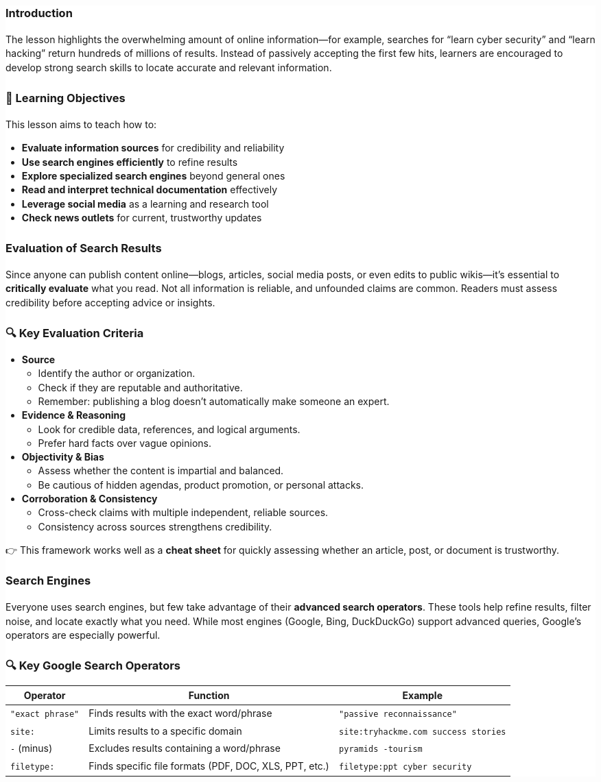 ### Introduction

The lesson highlights the overwhelming amount of online information—for example, searches for “learn cyber security” and “learn hacking” return hundreds of millions of results. Instead of passively accepting the first few hits, learners are encouraged to develop strong search skills to locate accurate and relevant information.

### 🎯 Learning Objectives

This lesson aims to teach how to:

- **Evaluate information sources** for credibility and reliability
- **Use search engines efficiently** to refine results
- **Explore specialized search engines** beyond general ones
- **Read and interpret technical documentation** effectively
- **Leverage social media** as a learning and research tool
- **Check news outlets** for current, trustworthy updates

### Evaluation of Search Results

Since anyone can publish content online—blogs, articles, social media posts, or even edits to public wikis—it’s essential to **critically evaluate** what you read. Not all information is reliable, and unfounded claims are common. Readers must assess credibility before accepting advice or insights.

### 🔍 Key Evaluation Criteria

- **Source**
    - Identify the author or organization.
    - Check if they are reputable and authoritative.
    - Remember: publishing a blog doesn’t automatically make someone an expert.
- **Evidence & Reasoning**
    - Look for credible data, references, and logical arguments.
    - Prefer hard facts over vague opinions.
- **Objectivity & Bias**
    - Assess whether the content is impartial and balanced.
    - Be cautious of hidden agendas, product promotion, or personal attacks.
- **Corroboration & Consistency**
    - Cross-check claims with multiple independent, reliable sources.
    - Consistency across sources strengthens credibility.

👉 This framework works well as a **cheat sheet** for quickly assessing whether an article, post, or document is trustworthy.

### Search Engines

Everyone uses search engines, but few take advantage of their **advanced search operators**. These tools help refine results, filter noise, and locate exactly what you need. While most engines (Google, Bing, DuckDuckGo) support advanced queries, Google’s operators are especially powerful.

### 🔍 Key Google Search Operators

| Operator | Function | Example |
| --- | --- | --- |
| `"exact phrase"` | Finds results with the exact word/phrase | `"passive reconnaissance"` |
| `site:` | Limits results to a specific domain | `site:tryhackme.com success stories` |
| `-` (minus) | Excludes results containing a word/phrase | `pyramids -tourism` |
| `filetype:` | Finds specific file formats (PDF, DOC, XLS, PPT, etc.) | `filetype:ppt cyber security` |

